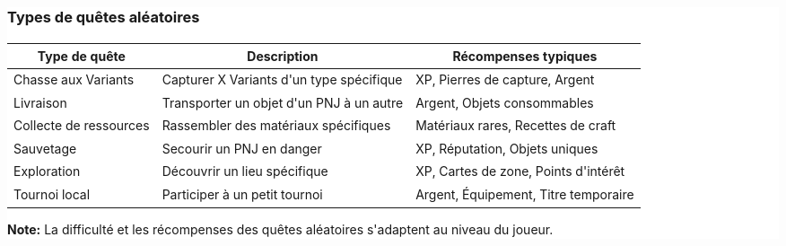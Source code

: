 ### Types de quêtes aléatoires

| Type de quête | Description | Récompenses typiques |
|---------------|-------------|---------------------|
| Chasse aux Variants | Capturer X Variants d'un type spécifique | XP, Pierres de capture, Argent |
| Livraison | Transporter un objet d'un PNJ à un autre | Argent, Objets consommables |
| Collecte de ressources | Rassembler des matériaux spécifiques | Matériaux rares, Recettes de craft |
| Sauvetage | Secourir un PNJ en danger | XP, Réputation, Objets uniques |
| Exploration | Découvrir un lieu spécifique | XP, Cartes de zone, Points d'intérêt |
| Tournoi local | Participer à un petit tournoi | Argent, Équipement, Titre temporaire |

**Note:** La difficulté et les récompenses des quêtes aléatoires s'adaptent au niveau du joueur.
